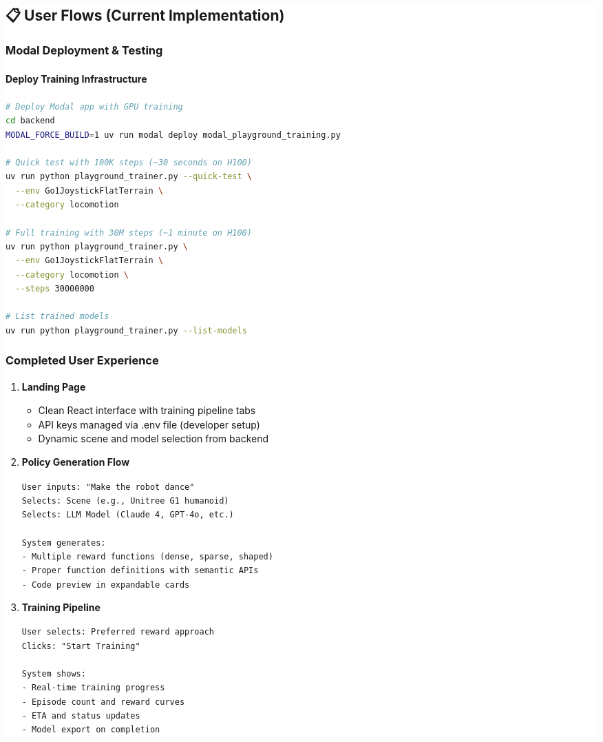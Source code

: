## 📋 User Flows (Current Implementation)

### Modal Deployment & Testing

#### Deploy Training Infrastructure
```bash
# Deploy Modal app with GPU training
cd backend
MODAL_FORCE_BUILD=1 uv run modal deploy modal_playground_training.py

# Quick test with 100K steps (~30 seconds on H100)
uv run python playground_trainer.py --quick-test \
  --env Go1JoystickFlatTerrain \
  --category locomotion

# Full training with 30M steps (~1 minute on H100)
uv run python playground_trainer.py \
  --env Go1JoystickFlatTerrain \
  --category locomotion \
  --steps 30000000

# List trained models
uv run python playground_trainer.py --list-models
```

### Completed User Experience
1. **Landing Page**
   - Clean React interface with training pipeline tabs
   - API keys managed via .env file (developer setup)
   - Dynamic scene and model selection from backend
   
2. **Policy Generation Flow**
   ```
   User inputs: "Make the robot dance"
   Selects: Scene (e.g., Unitree G1 humanoid)
   Selects: LLM Model (Claude 4, GPT-4o, etc.)
   
   System generates:
   - Multiple reward functions (dense, sparse, shaped)
   - Proper function definitions with semantic APIs
   - Code preview in expandable cards
   ```

3. **Training Pipeline**
   ```
   User selects: Preferred reward approach
   Clicks: "Start Training"
   
   System shows:
   - Real-time training progress
   - Episode count and reward curves
   - ETA and status updates
   - Model export on completion
   ```
